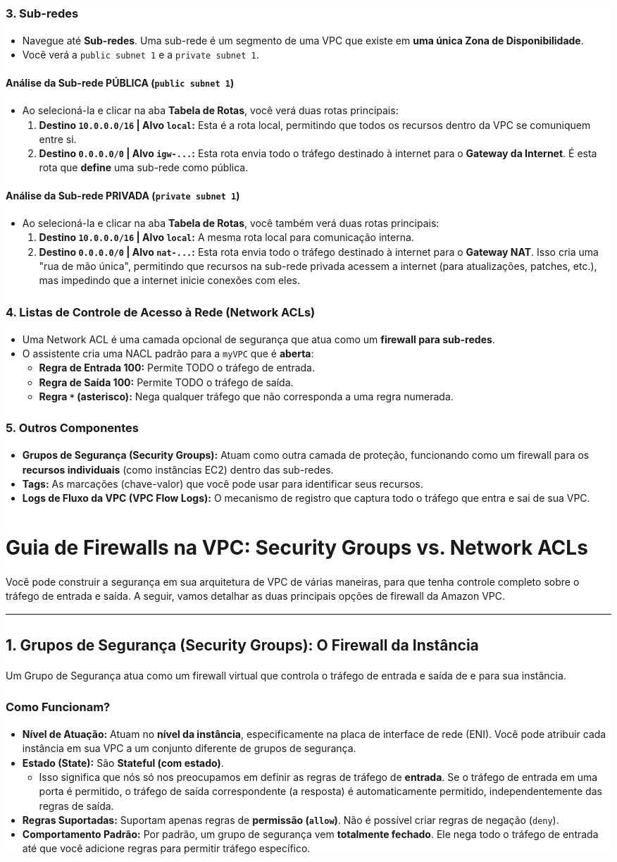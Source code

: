 ### 3. Sub-redes
* Navegue até **Sub-redes**. Uma sub-rede é um segmento de uma VPC que existe em **uma única Zona de Disponibilidade**.
* Você verá a `public subnet 1` e a `private subnet 1`.

#### Análise da Sub-rede PÚBLICA (`public subnet 1`)
* Ao selecioná-la e clicar na aba **Tabela de Rotas**, você verá duas rotas principais:
    1.  **Destino `10.0.0.0/16` | Alvo `local`:** Esta é a rota local, permitindo que todos os recursos dentro da VPC se comuniquem entre si.
    2.  **Destino `0.0.0.0/0` | Alvo `igw-...`:** Esta rota envia todo o tráfego destinado à internet para o **Gateway da Internet**. É esta rota que **define** uma sub-rede como pública.

#### Análise da Sub-rede PRIVADA (`private subnet 1`)
* Ao selecioná-la e clicar na aba **Tabela de Rotas**, você também verá duas rotas principais:
    1.  **Destino `10.0.0.0/16` | Alvo `local`:** A mesma rota local para comunicação interna.
    2.  **Destino `0.0.0.0/0` | Alvo `nat-...`:** Esta rota envia todo o tráfego destinado à internet para o **Gateway NAT**. Isso cria uma "rua de mão única", permitindo que recursos na sub-rede privada acessem a internet (para atualizações, patches, etc.), mas impedindo que a internet inicie conexões com eles.

### 4. Listas de Controle de Acesso à Rede (Network ACLs)
* Uma Network ACL é uma camada opcional de segurança que atua como um **firewall para sub-redes**.
* O assistente cria uma NACL padrão para a `myVPC` que é **aberta**:
    * **Regra de Entrada 100:** Permite TODO o tráfego de entrada.
    * **Regra de Saída 100:** Permite TODO o tráfego de saída.
    * **Regra `*` (asterisco):** Nega qualquer tráfego que não corresponda a uma regra numerada.

### 5. Outros Componentes
* **Grupos de Segurança (Security Groups):** Atuam como outra camada de proteção, funcionando como um firewall para os **recursos individuais** (como instâncias EC2) dentro das sub-redes.
* **Tags:** As marcações (chave-valor) que você pode usar para identificar seus recursos.
* **Logs de Fluxo da VPC (VPC Flow Logs):** O mecanismo de registro que captura todo o tráfego que entra e sai de sua VPC.

# Guia de Firewalls na VPC: Security Groups vs. Network ACLs

Você pode construir a segurança em sua arquitetura de VPC de várias maneiras, para que tenha controle completo sobre o tráfego de entrada e saída. A seguir, vamos detalhar as duas principais opções de firewall da Amazon VPC.

---

## 1. Grupos de Segurança (Security Groups): O Firewall da Instância

Um Grupo de Segurança atua como um firewall virtual que controla o tráfego de entrada e saída de e para sua instância.

### Como Funcionam?
* **Nível de Atuação:** Atuam no **nível da instância**, especificamente na placa de interface de rede (ENI). Você pode atribuir cada instância em sua VPC a um conjunto diferente de grupos de segurança.
* **Estado (State):** São **Stateful (com estado)**.
    * Isso significa que nós só nos preocupamos em definir as regras de tráfego de **entrada**. Se o tráfego de entrada em uma porta é permitido, o tráfego de saída correspondente (a resposta) é automaticamente permitido, independentemente das regras de saída.
* **Regras Suportadas:** Suportam apenas regras de **permissão (`allow`)**. Não é possível criar regras de negação (`deny`).
* **Comportamento Padrão:** Por padrão, um grupo de segurança vem **totalmente fechado**. Ele nega todo o tráfego de entrada até que você adicione regras para permitir tráfego específico.